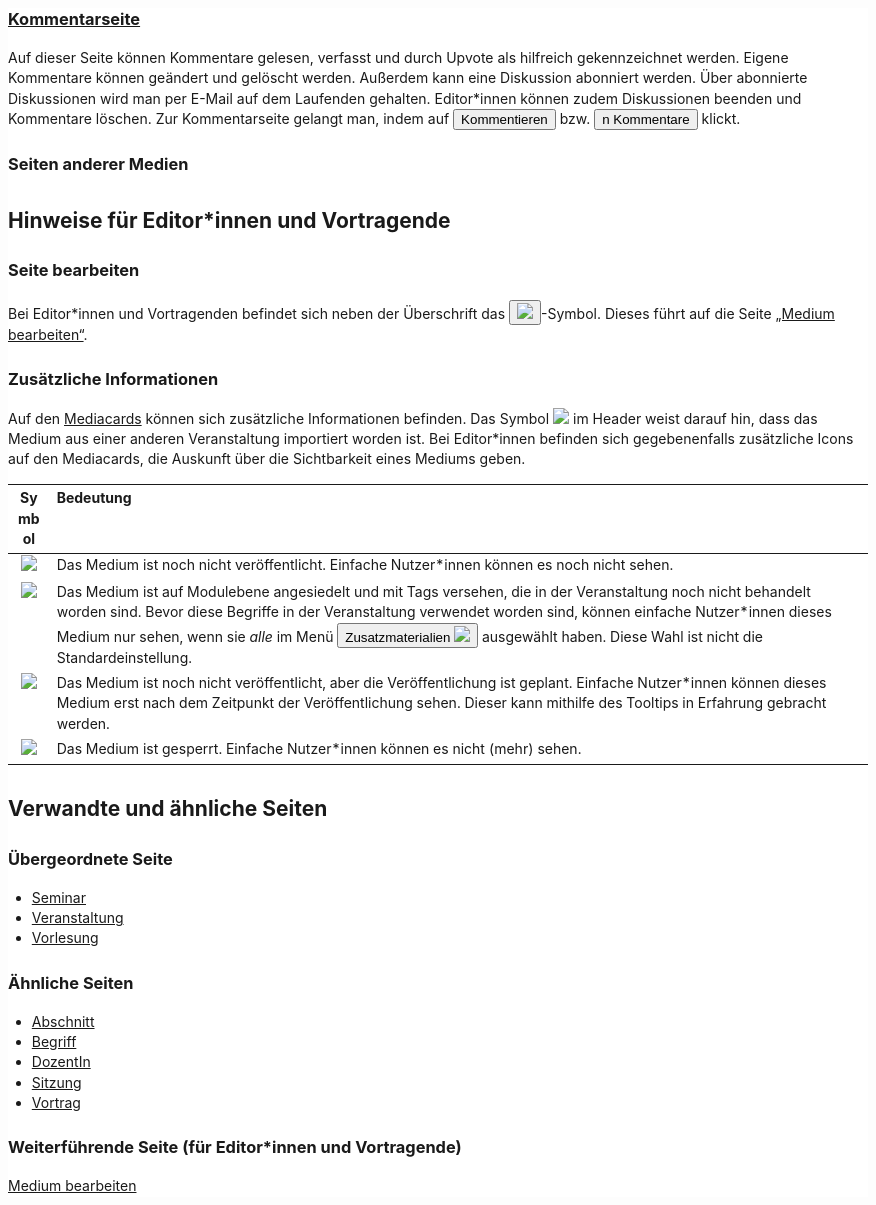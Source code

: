 ### [Kommentarseite](comments-medium.md)
Auf dieser Seite können Kommentare gelesen, verfasst und durch Upvote als hilfreich gekennzeichnet werden. Eigene Kommentare können geändert und gelöscht werden. Außerdem kann eine Diskussion abonniert werden. Über abonnierte Diskussionen wird man per E-Mail auf dem Laufenden gehalten. Editor\*innen können zudem Diskussionen beenden und Kommentare löschen. Zur Kommentarseite gelangt man, indem auf <a href="/mampf/de/mampf-pages/comments-medium" target="_self"><button name="button">Kommentieren</button></a> bzw. <a href="/mampf/de/mampf-pages/comments-medium" target="_self"><button name="button">n Kommentare</button></a> klickt.

### Seiten anderer Medien

## Hinweise für Editor*innen und Vortragende
### Seite bearbeiten
Bei Editor\*innen und Vortragenden befindet sich neben der Überschrift das <button name="button"><a href="/mampf/de/mampf-pages/ed-edit-tag" target="_self"><img src="https://media.githubusercontent.com/media/MaMpf-HD/mampf/docs/docs/static/img/edit-regular.png" height="12"/></a></button>-Symbol. Dieses führt auf die Seite <a href="/mampf/de/mampf-pages/edit-medium" target="_self">„Medium bearbeiten“</a>.

### Zusätzliche Informationen
Auf den [Mediacards](mediacard) können sich zusätzliche Informationen befinden. Das Symbol <img src="https://media.githubusercontent.com/media/MaMpf-HD/mampf/docs/docs/static/img/file-import-solid.png" height="12"/> im Header weist darauf hin, dass das Medium aus einer anderen Veranstaltung importiert worden ist. Bei Editor\*innen befinden sich gegebenenfalls zusätzliche Icons auf den Mediacards, die Auskunft über die Sichtbarkeit eines Mediums geben.

| Symbol | Bedeutung |
| :---: | :--- |
| <img src="https://media.githubusercontent.com/media/MaMpf-HD/mampf/docs/docs/static/img/eye-slash-solid-red.png" height="12"/> | Das Medium ist noch nicht veröffentlicht. Einfache Nutzer*innen können es noch nicht sehen. |
| <img src="https://media.githubusercontent.com/media/MaMpf-HD/mampf/docs/docs/static/img/eye-slash-solid-blue.png" height="12"/> | Das Medium ist auf Modulebene angesiedelt und mit Tags versehen, die in der Veranstaltung noch nicht behandelt worden sind. Bevor diese Begriffe in der Veranstaltung verwendet worden sind, können einfache Nutzer\*innen dieses Medium nur sehen, wenn sie *alle* im Menü <button name="button">Zusatzmaterialien <img src="https://media.githubusercontent.com/media/MaMpf-HD/mampf/docs/docs/static/img/arrow-drop-down.png" height="12"/></button> ausgewählt haben. Diese Wahl ist nicht die Standardeinstellung.  |
| <img src="https://media.githubusercontent.com/media/MaMpf-HD/mampf/docs/docs/static/img/calendar-check-solid-red.png" height="12"/> | Das Medium ist noch nicht veröffentlicht, aber die Veröffentlichung ist geplant. Einfache Nutzer*innen können dieses Medium erst nach dem Zeitpunkt der Veröffentlichung sehen. Dieser kann mithilfe des Tooltips in Erfahrung gebracht werden. |
| <img src="https://media.githubusercontent.com/media/MaMpf-HD/mampf/docs/docs/static/img/lock-solid-red.png" height="12"/> | Das Medium ist gesperrt. Einfache Nutzer*innen können es nicht (mehr) sehen. |

## Verwandte und ähnliche Seiten
### Übergeordnete Seite
* [Seminar](seminar)
* [Veranstaltung](event-series)
* [Vorlesung](lecture)

### Ähnliche Seiten
* [Abschnitt](section.md)
* [Begriff](tag.md)
* [DozentIn](lecturer.md)
* [Sitzung](session.md)
* [Vortrag](talk)

### Weiterführende Seite (für Editor*innen und Vortragende)
[Medium bearbeiten](edit-medium)
